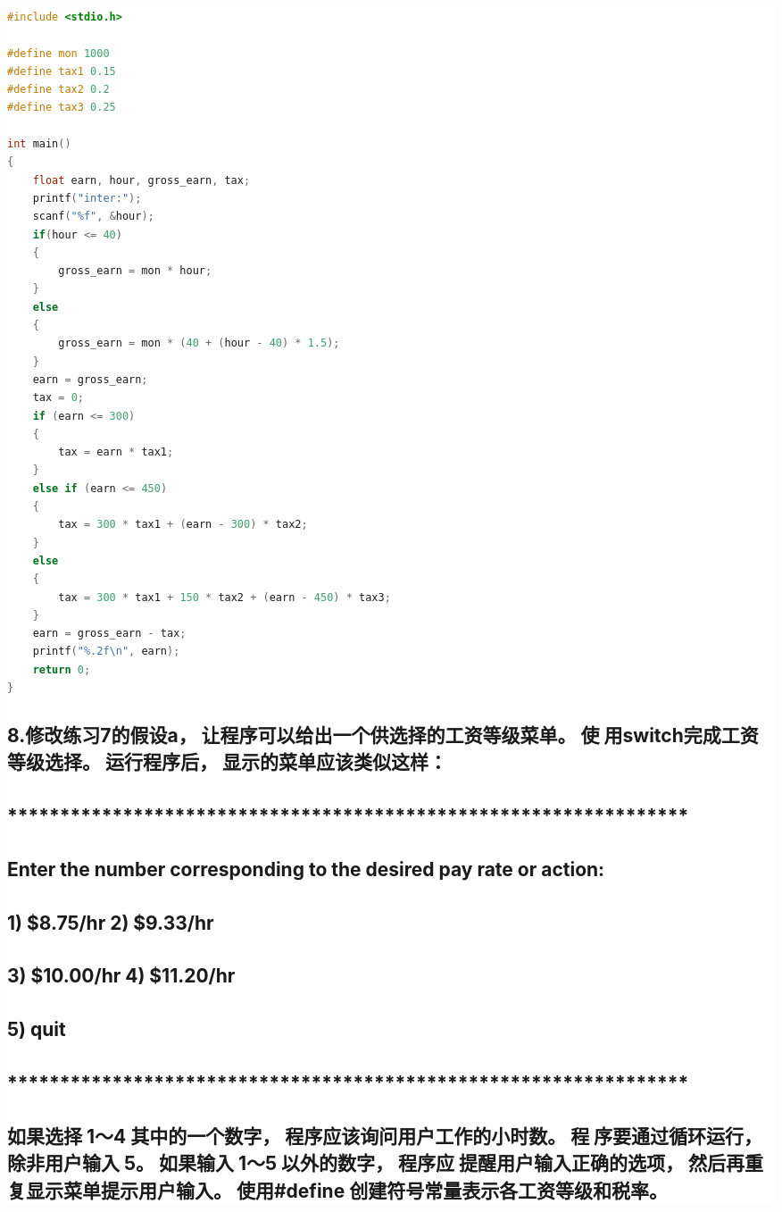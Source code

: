 ```c
#include <stdio.h>

#define mon 1000
#define tax1 0.15
#define tax2 0.2
#define tax3 0.25

int main()
{
	float earn, hour, gross_earn, tax;
	printf("inter:");
	scanf("%f", &hour);
	if(hour <= 40)
	{
		gross_earn = mon * hour;
	}
	else
	{
		gross_earn = mon * (40 + (hour - 40) * 1.5);
	}
	earn = gross_earn;
	tax = 0;
	if (earn <= 300)
	{
		tax = earn * tax1;
	}
	else if (earn <= 450)
	{
		tax = 300 * tax1 + (earn - 300) * tax2;
	}
	else
	{
		tax = 300 * tax1 + 150 * tax2 + (earn - 450) * tax3;
	}
	earn = gross_earn - tax;
	printf("%.2f\n", earn);
	return 0;
}
```

## 8.修改练习7的假设a， 让程序可以给出一个供选择的工资等级菜单。 使 用switch完成工资等级选择。 运行程序后， 显示的菜单应该类似这样：
## *****************************************************************
## Enter the number corresponding to the desired pay rate or action:
## 1) $8.75/hr 2) $9.33/hr
## 3) $10.00/hr 4) $11.20/hr
## 5) quit
## *****************************************************************
## 如果选择 1～4 其中的一个数字， 程序应该询问用户工作的小时数。 程 序要通过循环运行， 除非用户输入 5。 如果输入 1～5 以外的数字， 程序应 提醒用户输入正确的选项， 然后再重复显示菜单提示用户输入。 使用#define 创建符号常量表示各工资等级和税率。
